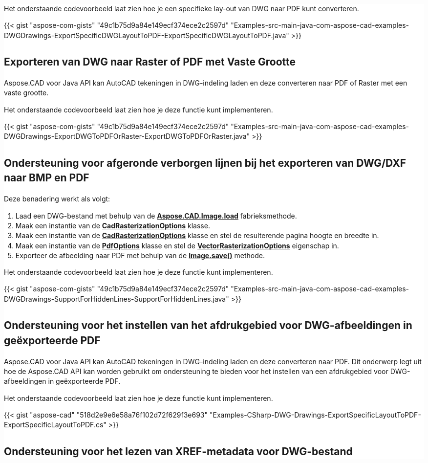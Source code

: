 Het onderstaande codevoorbeeld laat zien hoe je een specifieke lay-out van DWG naar PDF kunt converteren.

{{< gist "aspose-com-gists" "49c1b75d9a84e149ecf374ece2c2597d" "Examples-src-main-java-com-aspose-cad-examples-DWGDrawings-ExportSpecificDWGLayoutToPDF-ExportSpecificDWGLayoutToPDF.java" >}}

## **Exporteren van DWG naar Raster of PDF met Vaste Grootte**

Aspose.CAD voor Java API kan AutoCAD tekeningen in DWG-indeling laden en deze converteren naar PDF of Raster met een vaste grootte.

Het onderstaande codevoorbeeld laat zien hoe je deze functie kunt implementeren.

{{< gist "aspose-com-gists" "49c1b75d9a84e149ecf374ece2c2597d" "Examples-src-main-java-com-aspose-cad-examples-DWGDrawings-ExportDWGToPDFOrRaster-ExportDWGToPDFOrRaster.java" >}}

## **Ondersteuning voor afgeronde verborgen lijnen bij het exporteren van DWG/DXF naar BMP en PDF**

Deze benadering werkt als volgt:

1. Laad een DWG-bestand met behulp van de [**Aspose.CAD.Image.load**](https://reference.aspose.com/cad/java/com.aspose.cad/Image#load-java.io.InputStream-) fabrieksmethode.
1. Maak een instantie van de [**CadRasterizationOptions**](https://reference.aspose.com/cad/java/com.aspose.cad.imageoptions/CadRasterizationOptions) klasse.
1. Maak een instantie van de [**CadRasterizationOptions**](https://reference.aspose.com/cad/java/com.aspose.cad.imageoptions/CadRasterizationOptions) klasse en stel de resulterende pagina hoogte en breedte in.
1. Maak een instantie van de [**PdfOptions**](https://reference.aspose.com/cad/java/com.aspose.cad.imageoptions/PdfOptions) klasse en stel de [**VectorRasterizationOptions**](https://reference.aspose.com/cad/java/com.aspose.cad.imageoptions/VectorRasterizationOptions) eigenschap in.
1. Exporteer de afbeelding naar PDF met behulp van de [**Image.save()**](https://reference.aspose.com/cad/java/com.aspose.cad/Image#save--) methode.

Het onderstaande codevoorbeeld laat zien hoe je deze functie kunt implementeren.

{{< gist "aspose-com-gists" "49c1b75d9a84e149ecf374ece2c2597d" "Examples-src-main-java-com-aspose-cad-examples-DWGDrawings-SupportForHiddenLines-SupportForHiddenLines.java" >}}

## **Ondersteuning voor het instellen van het afdrukgebied voor DWG-afbeeldingen in geëxporteerde PDF**

Aspose.CAD voor Java API kan AutoCAD tekeningen in DWG-indeling laden en deze converteren naar PDF. Dit onderwerp legt uit hoe de Aspose.CAD API kan worden gebruikt om ondersteuning te bieden voor het instellen van een afdrukgebied voor DWG-afbeeldingen in geëxporteerde PDF.

Het onderstaande codevoorbeeld laat zien hoe je deze functie kunt implementeren.

{{< gist "aspose-cad" "518d2e9e6e58a76f102d72f629f3e693" "Examples-CSharp-DWG-Drawings-ExportSpecificLayoutToPDF-ExportSpecificLayoutToPDF.cs" >}}

## **Ondersteuning voor het lezen van XREF-metadata voor DWG-bestand**
